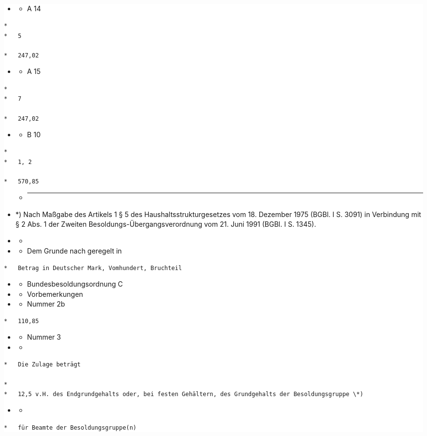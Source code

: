 
*    *   A 14

    *
    *   5

    *   247,02


*    *   A 15

    *
    *   7

    *   247,02


*    *   B 10

    *
    *   1, 2

    *   570,85


*    *   ----------

        \*) Nach Maßgabe des Artikels 1 § 5 des Haushaltsstrukturgesetzes vom 18. Dezember 1975 (BGBl. I S. 3091) in Verbindung mit § 2 Abs. 1 der Zweiten Besoldungs-Übergangsverordnung vom 21. Juni 1991 (BGBl. I S. 1345).





*    *

*    *   Dem Grunde nach geregelt in

    *   Betrag in Deutscher Mark, Vomhundert, Bruchteil


*    *   Bundesbesoldungsordnung C


*    *   Vorbemerkungen


*    *   Nummer 2b

    *   110,85


*    *   Nummer 3


*    *
    *   Die Zulage beträgt

    *
    *   12,5 v.H. des Endgrundgehalts oder, bei festen Gehältern, des Grundgehalts der Besoldungsgruppe \*)


*    *
    *   für Beamte der Besoldungsgruppe(n)

